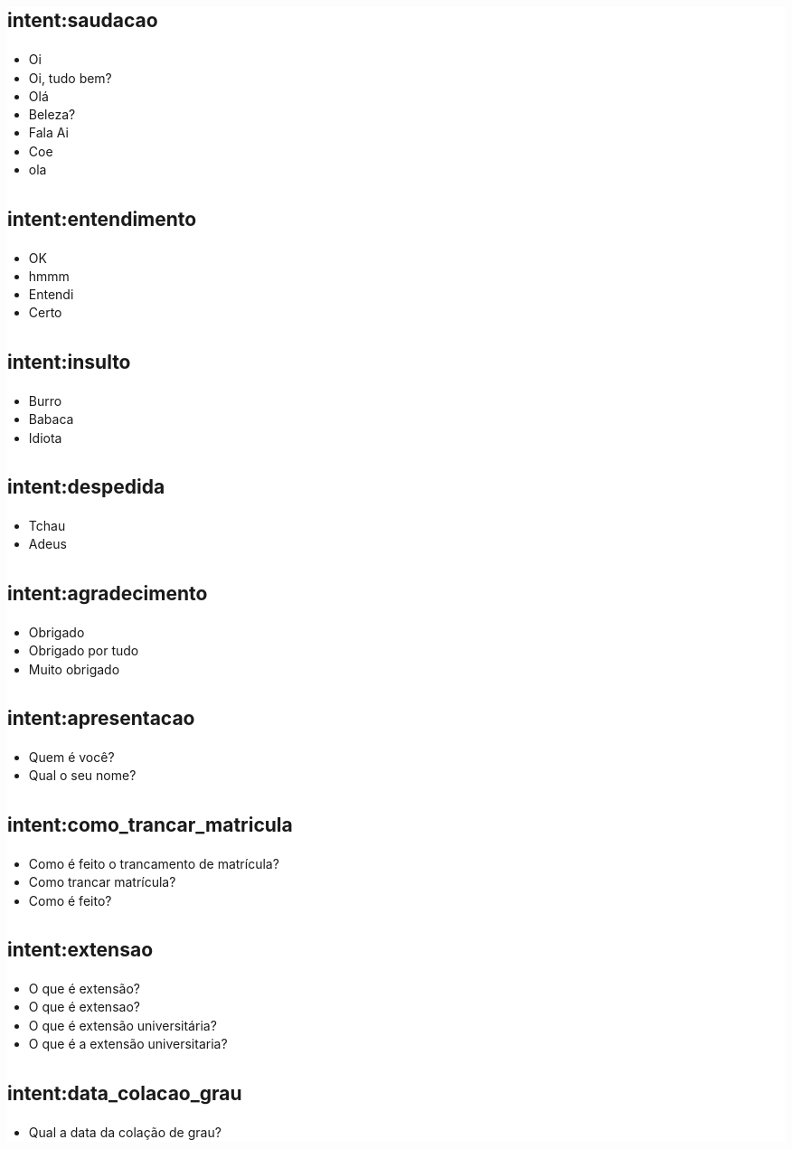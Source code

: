## intent:saudacao
- Oi
- Oi, tudo bem?
- Olá
- Beleza?
- Fala Ai
- Coe
- ola

## intent:entendimento
- OK
- hmmm
- Entendi
- Certo

## intent:insulto
- Burro
- Babaca
- Idiota

## intent:despedida
- Tchau
- Adeus

## intent:agradecimento
- Obrigado
- Obrigado por tudo
- Muito obrigado

## intent:apresentacao
- Quem é você?
- Qual o seu nome?

## intent:como_trancar_matricula
- Como é feito o trancamento de matrícula?
- Como trancar matrícula?
- Como é feito?

## intent:extensao
- O que é extensão?
- O que é extensao?
- O que é extensão universitária?
- O que é a extensão universitaria?

## intent:data_colacao_grau
- Qual a data da colação de grau?
